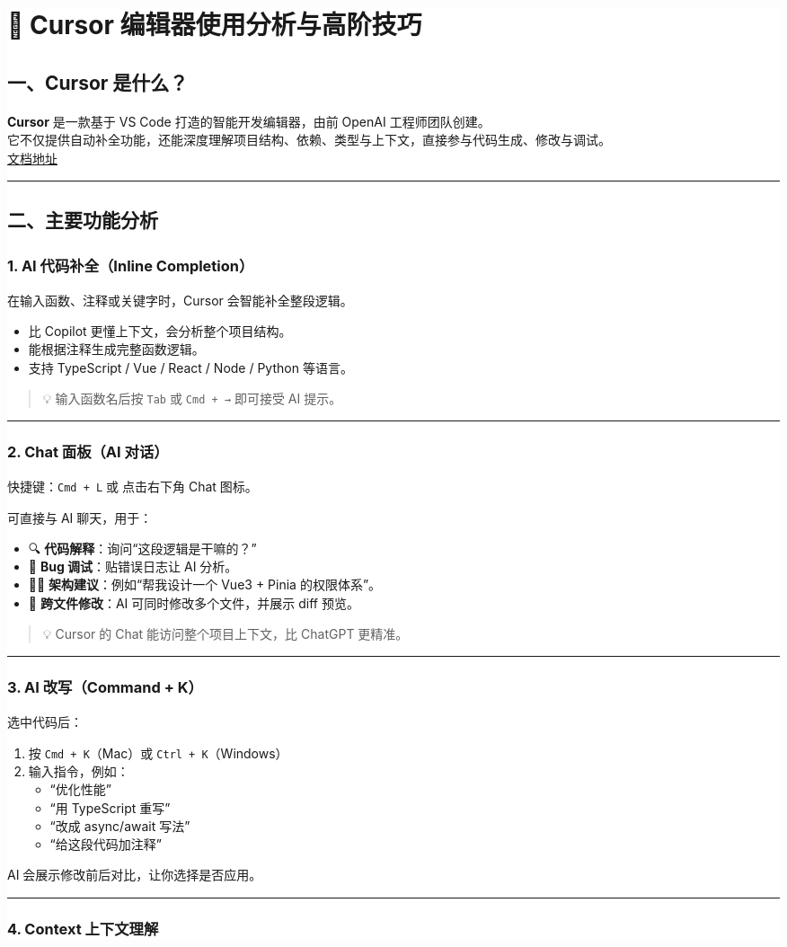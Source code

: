 # 🧭 Cursor 编辑器使用分析与高阶技巧

## 一、Cursor 是什么？

**Cursor** 是一款基于 VS Code 打造的智能开发编辑器，由前 OpenAI 工程师团队创建。  
它不仅提供自动补全功能，还能深度理解项目结构、依赖、类型与上下文，直接参与代码生成、修改与调试。  
[文档地址](https://cursor.com/cn/docs) 

---

## 二、主要功能分析

### 1. AI 代码补全（Inline Completion）

在输入函数、注释或关键字时，Cursor 会智能补全整段逻辑。  
- 比 Copilot 更懂上下文，会分析整个项目结构。  
- 能根据注释生成完整函数逻辑。  
- 支持 TypeScript / Vue / React / Node / Python 等语言。

> 💡 输入函数名后按 `Tab` 或 `Cmd + →` 即可接受 AI 提示。

---

### 2. Chat 面板（AI 对话）

快捷键：`Cmd + L` 或 点击右下角 Chat 图标。

可直接与 AI 聊天，用于：
- 🔍 **代码解释**：询问“这段逻辑是干嘛的？”  
- 🧰 **Bug 调试**：贴错误日志让 AI 分析。  
- 🧑‍💻 **架构建议**：例如“帮我设计一个 Vue3 + Pinia 的权限体系”。  
- 🧩 **跨文件修改**：AI 可同时修改多个文件，并展示 diff 预览。

> 💡 Cursor 的 Chat 能访问整个项目上下文，比 ChatGPT 更精准。

---

### 3. AI 改写（Command + K）

选中代码后：
1. 按 `Cmd + K`（Mac）或 `Ctrl + K`（Windows）  
2. 输入指令，例如：
   - “优化性能”
   - “用 TypeScript 重写”
   - “改成 async/await 写法”
   - “给这段代码加注释”

AI 会展示修改前后对比，让你选择是否应用。  

---

### 4. Context 上下文理解
